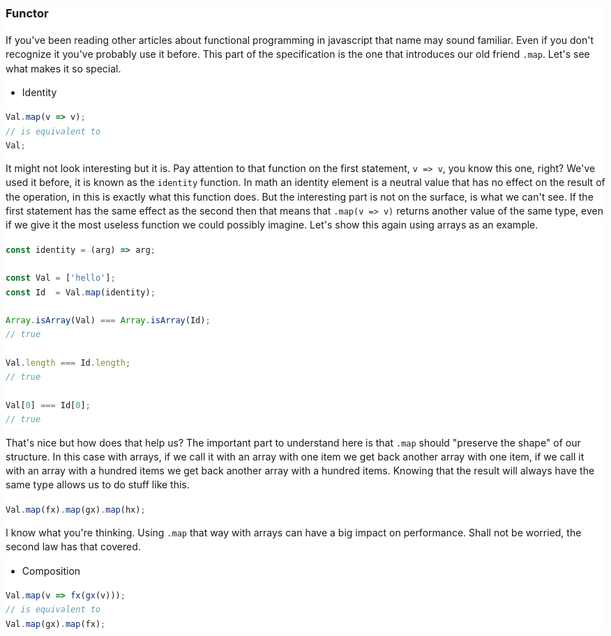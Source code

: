 ### Functor

If you've been reading other articles about functional programming in javascript that name may sound familiar. Even if you don't recognize it you've probably use it before. This part of the specification is the one that introduces our old friend `.map`. Let's see what makes it so special.

* Identity

```js
Val.map(v => v);
// is equivalent to
Val;
```

It might not look interesting but it is. Pay attention to that function on the first statement, `v => v`, you know this one, right? We've used it before, it is known as the `identity` function. In math an identity element is a neutral value that has no effect on the result of the operation, in this is exactly what this function does. But the interesting part is not on the surface, is what we can't see. If the first statement has the same effect as the second then that means that `.map(v => v)` returns another value of the same type, even if we give it the most useless function we could possibly imagine. Let's show this again using arrays as an example.


```js
const identity = (arg) => arg;

const Val = ['hello'];
const Id  = Val.map(identity);

Array.isArray(Val) === Array.isArray(Id);
// true

Val.length === Id.length;
// true

Val[0] === Id[0];
// true
```

That's nice but how does that help us? The important part to understand here is that `.map` should "preserve the shape" of our structure. In this case with arrays, if we call it with an array with one item we get back another array with one item, if we call it with an array with a hundred items we get back another array with a hundred items. Knowing that the result will always have the same type allows us to do stuff like this.

```js
Val.map(fx).map(gx).map(hx);
```

I know what you're thinking. Using `.map` that way with arrays can have a big impact on performance. Shall not be worried, the second law has that covered.

* Composition

```js
Val.map(v => fx(gx(v)));
// is equivalent to
Val.map(gx).map(fx);
```
